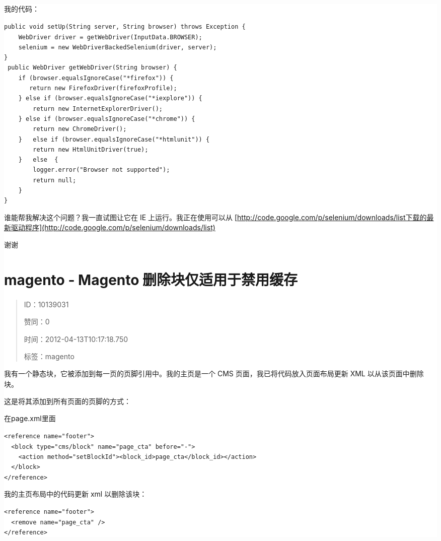 我的代码：

```
public void setUp(String server, String browser) throws Exception {
    WebDriver driver = getWebDriver(InputData.BROWSER);
    selenium = new WebDriverBackedSelenium(driver, server);
}
 public WebDriver getWebDriver(String browser) {
    if (browser.equalsIgnoreCase("*firefox")) {
       return new FirefoxDriver(firefoxProfile);
    } else if (browser.equalsIgnoreCase("*iexplore")) {
        return new InternetExplorerDriver();
    } else if (browser.equalsIgnoreCase("*chrome")) {
        return new ChromeDriver();
    }   else if (browser.equalsIgnoreCase("*htmlunit")) {
        return new HtmlUnitDriver(true);
    }   else  {
        logger.error("Browser not supported");
        return null;
    }
} 
```

谁能帮我解决这个问题？我一直试图让它在 IE 上运行。我正在使用可以从 [http://code.google.com/p/selenium/downloads/list下载的最新驱动程序](http://code.google.com/p/selenium/downloads/list)

谢谢

# magento - Magento 删除块仅适用于禁用缓存

> ID：10139031
> 
> 赞同：0
> 
> 时间：2012-04-13T10:17:18.750
> 
> 标签：magento

我有一个静态块，它被添加到每一页的页脚引用中。我的主页是一个 CMS 页面，我已将代码放入页面布局更新 XML 以从该页面中删除块。

这是将其添加到所有页面的页脚的方式：

在page.xml里面

```
<reference name="footer">
  <block type="cms/block" name="page_cta" before="-">
    <action method="setBlockId"><block_id>page_cta</block_id></action>
  </block>
</reference> 
```

我的主页布局中的代码更新 xml 以删除该块：

```
<reference name="footer">
  <remove name="page_cta" />
</reference> 
```
